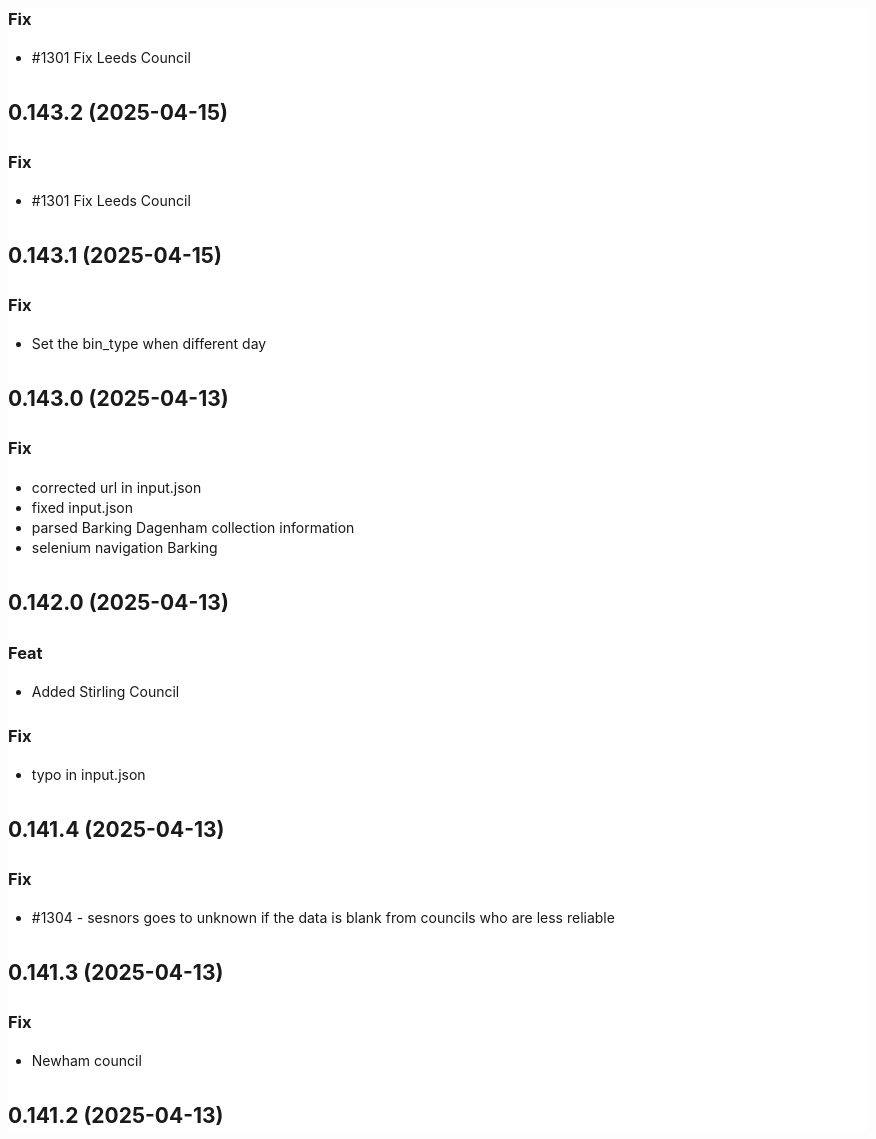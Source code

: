 ### Fix

- #1301 Fix Leeds Council

## 0.143.2 (2025-04-15)

### Fix

- #1301 Fix Leeds Council

## 0.143.1 (2025-04-15)

### Fix

- Set the bin_type when different day

## 0.143.0 (2025-04-13)

### Fix

- corrected url in input.json
- fixed input.json
- parsed Barking Dagenham collection information
- selenium navigation Barking

## 0.142.0 (2025-04-13)

### Feat

- Added Stirling Council

### Fix

- typo in input.json

## 0.141.4 (2025-04-13)

### Fix

- #1304 - sesnors goes to unknown if the data is blank from councils who are less reliable

## 0.141.3 (2025-04-13)

### Fix

- Newham council

## 0.141.2 (2025-04-13)
